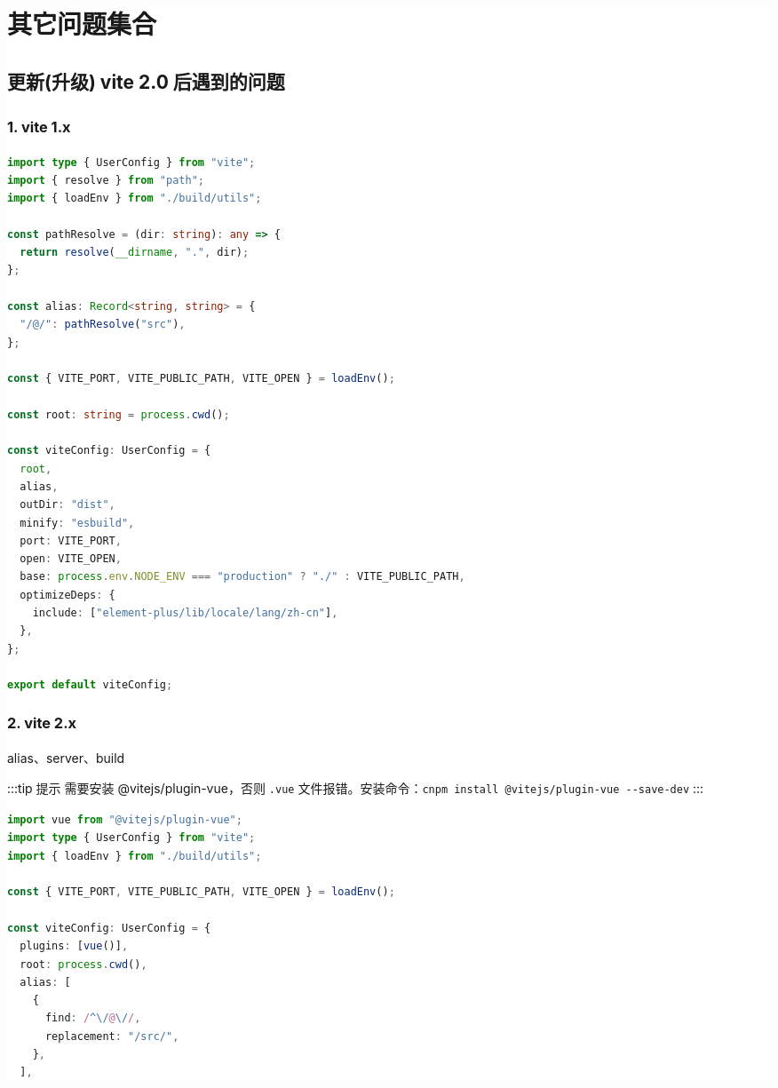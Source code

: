 # 其它问题集合

## 更新(升级) vite 2.0 后遇到的问题

### 1. vite 1.x

```ts
import type { UserConfig } from "vite";
import { resolve } from "path";
import { loadEnv } from "./build/utils";

const pathResolve = (dir: string): any => {
  return resolve(__dirname, ".", dir);
};

const alias: Record<string, string> = {
  "/@/": pathResolve("src"),
};

const { VITE_PORT, VITE_PUBLIC_PATH, VITE_OPEN } = loadEnv();

const root: string = process.cwd();

const viteConfig: UserConfig = {
  root,
  alias,
  outDir: "dist",
  minify: "esbuild",
  port: VITE_PORT,
  open: VITE_OPEN,
  base: process.env.NODE_ENV === "production" ? "./" : VITE_PUBLIC_PATH,
  optimizeDeps: {
    include: ["element-plus/lib/locale/lang/zh-cn"],
  },
};

export default viteConfig;
```

### 2. vite 2.x

alias、server、build

:::tip 提示
需要安装 @vitejs/plugin-vue，否则 `.vue` 文件报错。安装命令：`cnpm install @vitejs/plugin-vue --save-dev`
:::

```ts
import vue from "@vitejs/plugin-vue";
import type { UserConfig } from "vite";
import { loadEnv } from "./build/utils";

const { VITE_PORT, VITE_PUBLIC_PATH, VITE_OPEN } = loadEnv();

const viteConfig: UserConfig = {
  plugins: [vue()],
  root: process.cwd(),
  alias: [
    {
      find: /^\/@\//,
      replacement: "/src/",
    },
  ],
```